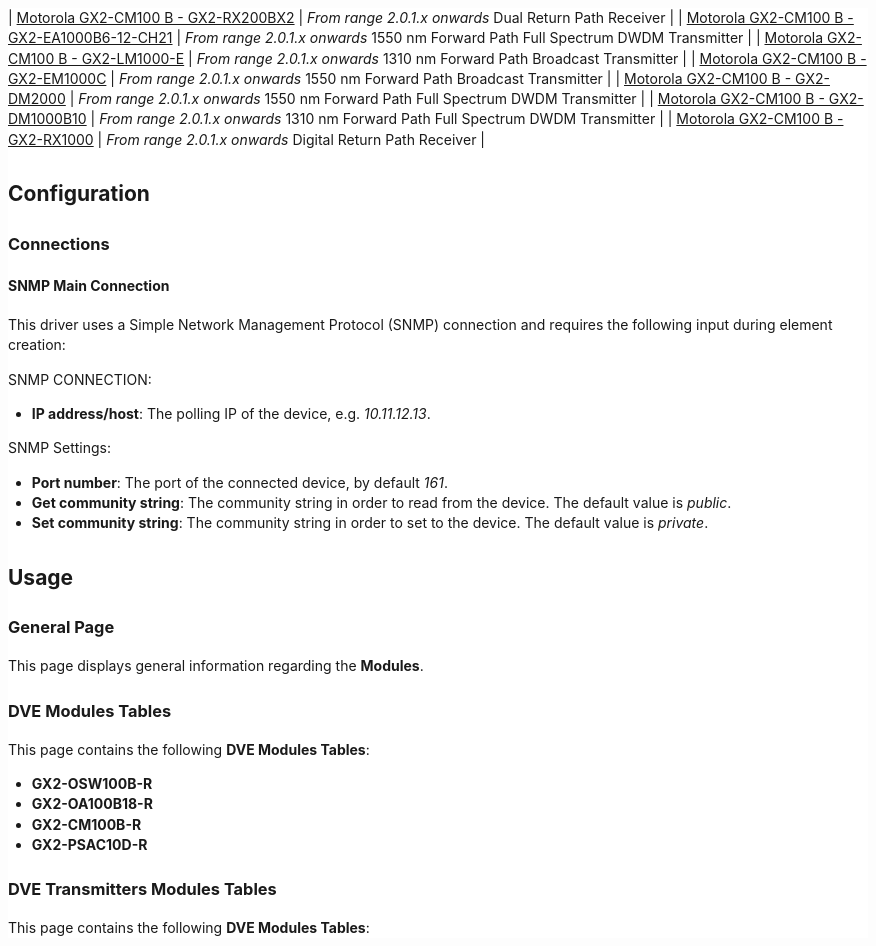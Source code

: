 | [Motorola GX2-CM100 B - GX2-RX200BX2](xref:Connector_help_Motorola_GX2-CM100_B_-_GX2-RX200BX2)                 | *From range 2.0.1.x onwards* Dual Return Path Receiver                           |
| [Motorola GX2-CM100 B - GX2-EA1000B6-12-CH21](xref:Connector_help_Motorola_GX2-CM100_B_-_GX2-EA1000B6-12-CH21) | *From range 2.0.1.x onwards* 1550 nm Forward Path Full Spectrum DWDM Transmitter |
| [Motorola GX2-CM100 B - GX2-LM1000-E](xref:Connector_help_Motorola_GX2-CM100_B_-_GX2-LM1000-E)                 | *From range 2.0.1.x onwards* 1310 nm Forward Path Broadcast Transmitter          |
| [Motorola GX2-CM100 B - GX2-EM1000C](xref:Connector_help_Motorola_GX2-CM100_B_-_GX2-EM1000C)                   | *From range 2.0.1.x onwards* 1550 nm Forward Path Broadcast Transmitter          |
| [Motorola GX2-CM100 B - GX2-DM2000](xref:Connector_help_Motorola_GX2-CM100_B_-_GX2-DM2000)                     | *From range 2.0.1.x onwards* 1550 nm Forward Path Full Spectrum DWDM Transmitter |
| [Motorola GX2-CM100 B - GX2-DM1000B10](xref:Connector_help_Motorola_GX2-CM100_B_-_GX2-DM1000B10)               | *From range 2.0.1.x onwards* 1310 nm Forward Path Full Spectrum DWDM Transmitter |
| [Motorola GX2-CM100 B - GX2-RX1000](xref:Connector_help_Motorola_GX2-CM100_B_-_GX2-RX1000)                     | *From range 2.0.1.x onwards* Digital Return Path Receiver                        |

## Configuration

### Connections

#### SNMP Main Connection

This driver uses a Simple Network Management Protocol (SNMP) connection and requires the following input during element creation:

SNMP CONNECTION:

- **IP address/host**: The polling IP of the device, e.g. *10.11.12.13*.

SNMP Settings:

- **Port number**: The port of the connected device, by default *161*.
- **Get community string**: The community string in order to read from the device. The default value is *public*.
- **Set community string**: The community string in order to set to the device. The default value is *private*.

## Usage

### General Page

This page displays general information regarding the **Modules**.

### DVE Modules Tables

This page contains the following **DVE Modules Tables**:

- **GX2-OSW100B-R**
- **GX2-OA100B18-R**
- **GX2-CM100B-R**
- **GX2-PSAC10D-R**

### DVE Transmitters Modules Tables

This page contains the following **DVE Modules Tables**:
